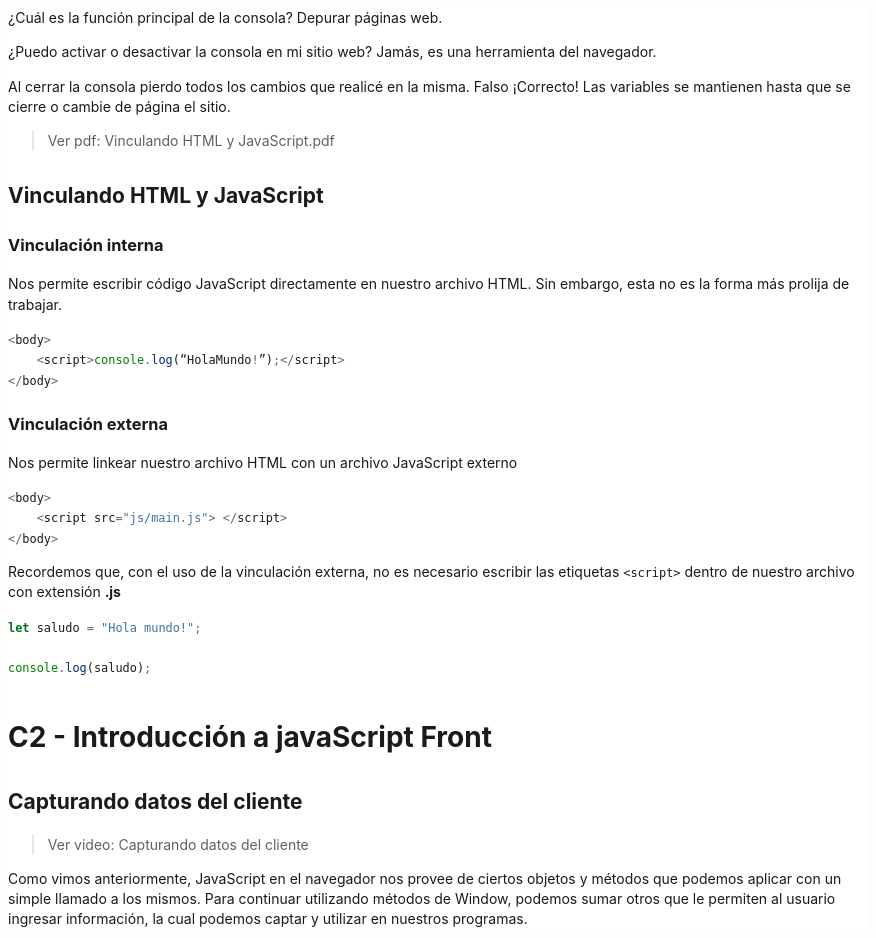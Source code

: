 ¿Cuál es la función principal de la consola?
Depurar páginas web.

¿Puedo activar o desactivar la consola en mi sitio web?
Jamás, es una herramienta del navegador.

Al cerrar la consola pierdo todos los cambios que realicé en la misma.
Falso
¡Correcto! Las variables se mantienen hasta que se cierre o cambie de página el sitio.



> Ver pdf: Vinculando HTML y JavaScript.pdf

## Vinculando HTML y JavaScript <a id='c1s'></a>

### Vinculación interna

Nos permite escribir código JavaScript directamente en nuestro archivo HTML. Sin embargo, esta no es la forma más prolija de trabajar.

```javascript
<body>
    <script>console.log(“HolaMundo!”);</script>
</body>
```

### Vinculación externa

Nos permite linkear nuestro archivo HTML con un archivo JavaScript externo

```javascript
<body>
    <script src="js/main.js"> </script>
</body>
```

Recordemos que, con el uso de la vinculación externa, no es necesario escribir las etiquetas `<script>` dentro de nuestro archivo con extensión **.js**

```javascript
let saludo = "Hola mundo!";

console.log(saludo);
```



# C2 - Introducción a javaScript Front <a id='c2'></a>

## Capturando datos del cliente <a id='c2a'></a>

> Ver video: Capturando datos del cliente

Como vimos anteriormente, JavaScript en el navegador nos provee de ciertos objetos y métodos que podemos aplicar con un simple llamado a los mismos. Para continuar utilizando métodos de Window, podemos sumar otros que le permiten al usuario ingresar información, la cual podemos captar y utilizar en nuestros programas.
